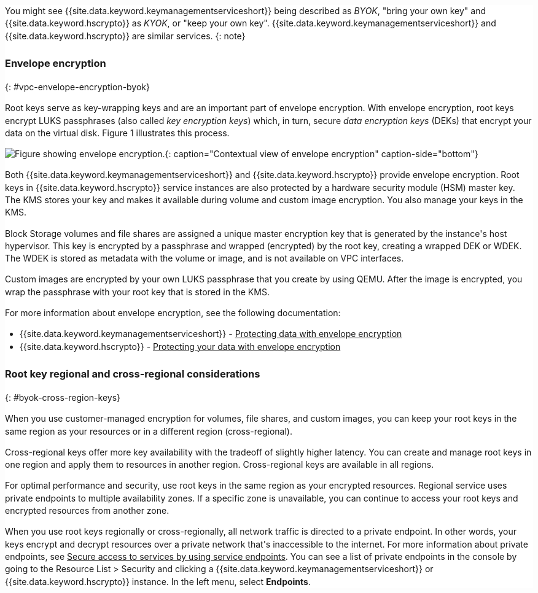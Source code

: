 You might see {{site.data.keyword.keymanagementserviceshort}} being described as _BYOK_, "bring your own key" and {{site.data.keyword.hscrypto}} as _KYOK_, or "keep your own key". {{site.data.keyword.keymanagementserviceshort}} and {{site.data.keyword.hscrypto}} are similar services.
{: note}

### Envelope encryption
{: #vpc-envelope-encryption-byok}

Root keys serve as key-wrapping keys and are an important part of envelope encryption. With envelope encryption, root keys encrypt LUKS passphrases (also called _key encryption keys_) which, in turn, secure _data encryption keys_ (DEKs) that encrypt your data on the virtual disk. Figure 1 illustrates this process.

![Figure showing envelope encryption.](/images/envelope-encryption.png "Contextual view of envelope encryption"){: caption="Contextual view of envelope encryption" caption-side="bottom"}

Both {{site.data.keyword.keymanagementserviceshort}} and {{site.data.keyword.hscrypto}} provide envelope encryption. Root keys in {{site.data.keyword.hscrypto}} service instances are also protected by a hardware security module (HSM) master key. The KMS stores your key and makes it available during volume and custom image encryption. You also manage your keys in the KMS.

Block Storage volumes and file shares are assigned a unique master encryption key that is generated by the instance's host hypervisor. This key is encrypted by a passphrase and wrapped (encrypted) by the root key, creating a wrapped DEK or WDEK. The WDEK is stored as metadata with the volume or image, and is not available on VPC interfaces.

Custom images are encrypted by your own LUKS passphrase that you create by using QEMU. After the image is encrypted, you wrap the passphrase with your root key that is stored in the KMS.

For more information about envelope encryption, see the following documentation:
* {{site.data.keyword.keymanagementserviceshort}} - [Protecting data with envelope encryption](/docs/key-protect?topic=key-protect-envelope-encryption)
* {{site.data.keyword.hscrypto}} - [Protecting your data with envelope encryption](/docs/hs-crypto?topic=hs-crypto-envelope-encryption)

### Root key regional and cross-regional considerations
{: #byok-cross-region-keys}

When you use customer-managed encryption for volumes, file shares, and custom images, you can keep your root keys in the same region as your resources or in a different region (cross-regional).

Cross-regional keys offer more key availability with the tradeoff of slightly higher latency. You can create and manage root keys in one region and apply them to resources in another region. Cross-regional keys are available in all regions.

For optimal performance and security, use root keys in the same region as your encrypted resources. Regional service uses private endpoints to multiple availability zones. If a specific zone is unavailable, you can continue to access your root keys and encrypted resources from another zone.

When you use root keys regionally or cross-regionally, all network traffic is directed to a private endpoint. In other words, your keys encrypt and decrypt resources over a private network that's inaccessible to the internet. For more information about private endpoints, see [Secure access to services by using service endpoints](/docs/account?topic=account-service-endpoints-overview). You can see a list of private endpoints in the console by going to the Resource List > Security and clicking a {{site.data.keyword.keymanagementserviceshort}} or {{site.data.keyword.hscrypto}} instance. In the left menu, select **Endpoints**.

